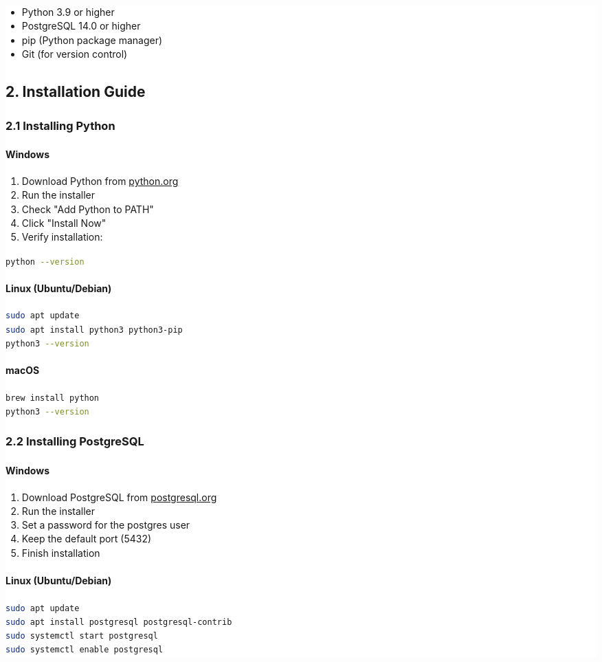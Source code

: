 -   Python 3.9 or higher
-   PostgreSQL 14.0 or higher
-   pip (Python package manager)
-   Git (for version control)

## 2. Installation Guide

### 2.1 Installing Python

#### Windows

1. Download Python from [python.org](https://www.python.org/downloads/)
2. Run the installer
3. Check "Add Python to PATH"
4. Click "Install Now"
5. Verify installation:

```bash
python --version
```

#### Linux (Ubuntu/Debian)

```bash
sudo apt update
sudo apt install python3 python3-pip
python3 --version
```

#### macOS

```bash
brew install python
python3 --version
```

### 2.2 Installing PostgreSQL

#### Windows

1. Download PostgreSQL from [postgresql.org](https://www.postgresql.org/download/windows/)
2. Run the installer
3. Set a password for the postgres user
4. Keep the default port (5432)
5. Finish installation

#### Linux (Ubuntu/Debian)

```bash
sudo apt update
sudo apt install postgresql postgresql-contrib
sudo systemctl start postgresql
sudo systemctl enable postgresql
```
